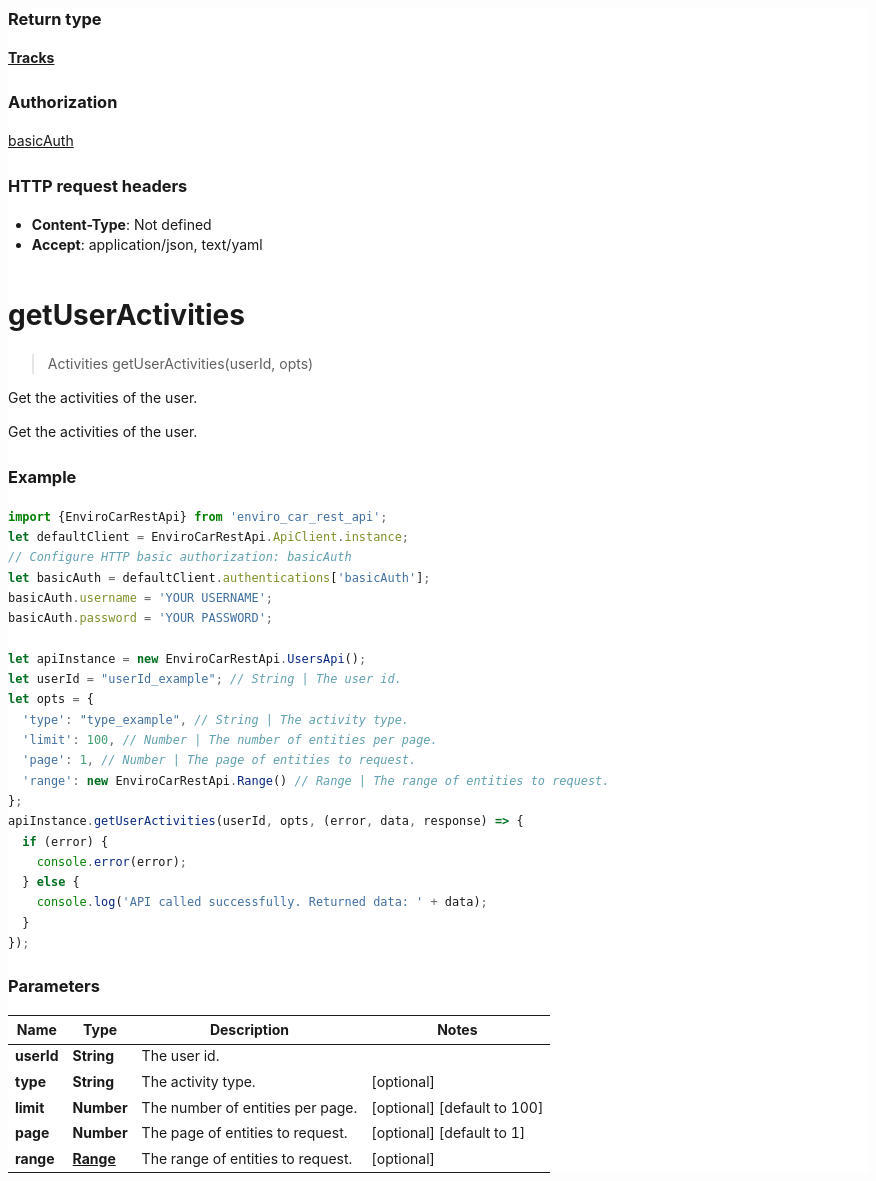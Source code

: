 ### Return type

[**Tracks**](Tracks.md)

### Authorization

[basicAuth](../README.md#basicAuth)

### HTTP request headers

 - **Content-Type**: Not defined
 - **Accept**: application/json, text/yaml

<a name="getUserActivities"></a>
# **getUserActivities**
> Activities getUserActivities(userId, opts)

Get the activities of the user.

Get the activities of the user.

### Example
```javascript
import {EnviroCarRestApi} from 'enviro_car_rest_api';
let defaultClient = EnviroCarRestApi.ApiClient.instance;
// Configure HTTP basic authorization: basicAuth
let basicAuth = defaultClient.authentications['basicAuth'];
basicAuth.username = 'YOUR USERNAME';
basicAuth.password = 'YOUR PASSWORD';

let apiInstance = new EnviroCarRestApi.UsersApi();
let userId = "userId_example"; // String | The user id.
let opts = { 
  'type': "type_example", // String | The activity type.
  'limit': 100, // Number | The number of entities per page.
  'page': 1, // Number | The page of entities to request.
  'range': new EnviroCarRestApi.Range() // Range | The range of entities to request.
};
apiInstance.getUserActivities(userId, opts, (error, data, response) => {
  if (error) {
    console.error(error);
  } else {
    console.log('API called successfully. Returned data: ' + data);
  }
});
```

### Parameters

Name | Type | Description  | Notes
------------- | ------------- | ------------- | -------------
 **userId** | **String**| The user id. | 
 **type** | **String**| The activity type. | [optional] 
 **limit** | **Number**| The number of entities per page. | [optional] [default to 100]
 **page** | **Number**| The page of entities to request. | [optional] [default to 1]
 **range** | [**Range**](.md)| The range of entities to request. | [optional] 
